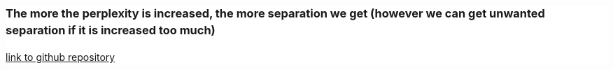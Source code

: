 ### The more the perplexity is increased, the more separation we get (however we can get unwanted separation if it is increased too much)

[link to github
repository](https://github.com/ferasmachour/Genomic_Data_Science_Course.git)
